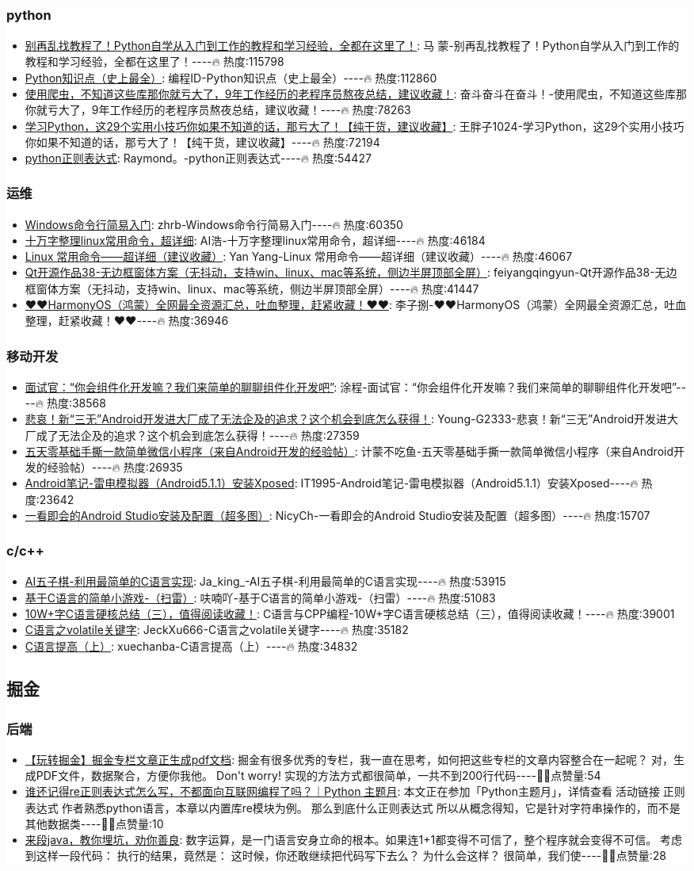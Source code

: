 ### python 
- [别再乱找教程了！Python自学从入门到工作的教程和学习经验，全都在这里了！](https://blog.csdn.net/itbig/article/details/119188146): 马 蒙-别再乱找教程了！Python自学从入门到工作的教程和学习经验，全都在这里了！----🔥 热度:115798 
- [Python知识点（史上最全）](https://blog.csdn.net/weixin_43474701/article/details/119191862): 编程ID-Python知识点（史上最全）----🔥 热度:112860 
- [使用爬虫，不知道这些库那你就亏大了，9年工作经历的老程序员熬夜总结，建议收藏！](https://blog.csdn.net/m0_60173255/article/details/119188500): 奋斗奋斗在奋斗！-使用爬虫，不知道这些库那你就亏大了，9年工作经历的老程序员熬夜总结，建议收藏！----🔥 热度:78263 
- [学习Python，这29个实用小技巧你如果不知道的话，那亏大了！【纯干货，建议收藏】](https://blog.csdn.net/smengo/article/details/119143297): 王胖子1024-学习Python，这29个实用小技巧你如果不知道的话，那亏大了！【纯干货，建议收藏】----🔥 热度:72194 
- [python正则表达式](https://blog.csdn.net/weixin_42384444/article/details/119151034): Raymond。-python正则表达式----🔥 热度:54427 

### 运维 
- [Windows命令行简易入门](https://blog.csdn.net/zhrb/article/details/119192010): zhrb-Windows命令行简易入门----🔥 热度:60350 
- [十万字整理linux常用命令，超详细](https://blog.csdn.net/hhhhhhhhhhwwwwwwwwww/article/details/119177629): AI浩-十万字整理linux常用命令，超详细----🔥 热度:46184 
- [Linux 常用命令——超详细（建议收藏）](https://blog.csdn.net/zzvar/article/details/119090134): Yan Yang-Linux 常用命令——超详细（建议收藏）----🔥 热度:46067 
- [Qt开源作品38-无边框窗体方案（无抖动，支持win、linux、mac等系统，侧边半屏顶部全屏）](https://blog.csdn.net/feiyangqingyun/article/details/119143813): feiyangqingyun-Qt开源作品38-无边框窗体方案（无抖动，支持win、linux、mac等系统，侧边半屏顶部全屏）----🔥 热度:41447 
- [❤️❤️HarmonyOS（鸿蒙）全网最全资源汇总，吐血整理，赶紧收藏！❤️❤️](https://blog.csdn.net/qq_41125219/article/details/119121522): 李子捌-❤️❤️HarmonyOS（鸿蒙）全网最全资源汇总，吐血整理，赶紧收藏！❤️❤️----🔥 热度:36946 

### 移动开发 
- [面试官：“你会组件化开发嘛？我们来简单的聊聊组件化开发吧”](https://blog.csdn.net/u012165769/article/details/119220877): 涂程-面试官：“你会组件化开发嘛？我们来简单的聊聊组件化开发吧”----🔥 热度:38568 
- [悲哀！新“三无”Android开发进大厂成了无法企及的追求？这个机会到底怎么获得！](https://blog.csdn.net/YoungOne2333/article/details/119185964): Young-G2333-悲哀！新“三无”Android开发进大厂成了无法企及的追求？这个机会到底怎么获得！----🔥 热度:27359 
- [五天零基础手撕一款简单微信小程序（来自Android开发的经验帖）](https://blog.csdn.net/qq_42761395/article/details/119174115): 计蒙不吃鱼-五天零基础手撕一款简单微信小程序（来自Android开发的经验帖）----🔥 热度:26935 
- [Android笔记-雷电模拟器（Android5.1.1）安装Xposed](https://blog.csdn.net/qq78442761/article/details/119132287): IT1995-Android笔记-雷电模拟器（Android5.1.1）安装Xposed----🔥 热度:23642 
- [一看即会的Android Studio安装及配置（超多图）](https://blog.csdn.net/m0_56471632/article/details/119216355): NicyCh-一看即会的Android Studio安装及配置（超多图）----🔥 热度:15707 

### c/c++ 
- [AI五子棋-利用最简单的C语言实现](https://blog.csdn.net/Ja_king_/article/details/119183595): Ja_king_-AI五子棋-利用最简单的C语言实现----🔥 热度:53915 
- [基于C语言的简单小游戏-（扫雷）](https://blog.csdn.net/m0_46606290/article/details/119190610): 呋喃吖-基于C语言的简单小游戏-（扫雷）----🔥 热度:51083 
- [10W+字C语言硬核总结（三），值得阅读收藏！](https://blog.csdn.net/weixin_41055260/article/details/119153223): C语言与CPP编程-10W+字C语言硬核总结（三），值得阅读收藏！----🔥 热度:39001 
- [C语言之volatile关键字](https://blog.csdn.net/qq_45396672/article/details/119223149): JeckXu666-C语言之volatile关键字----🔥 热度:35182 
- [C语言提高（上）](https://blog.csdn.net/xuechanba/article/details/118990886): xuechanba-C语言提高（上）----🔥 热度:34832 


## 掘金 
### 后端 
- [【玩转掘金】掘金专栏文章正生成pdf文档](https://juejin.cn/post/6990140519342932004): 掘金有很多优秀的专栏，我一直在思考，如何把这些专栏的文章内容整合在一起呢？ 对，生成PDF文件，数据聚合，方便你我他。 Don't worry! 实现的方法方式都很简单，一共不到200行代码----👍🏻点赞量:54 
- [谁还记得re正则表达式怎么写，不都面向互联网编程了吗？｜Python 主题月](https://juejin.cn/post/6989818506392895495): 本文正在参加「Python主题月」，详情查看 活动链接 正则表达式 作者熟悉python语言，本章以内置库re模块为例。 那么到底什么正则表达式 所以从概念得知，它是针对字符串操作的，而不是其他数据类----👍🏻点赞量:10 
- [来段java，教你埋坑，劝你善良](https://juejin.cn/post/6990141377422032933): 数字运算，是一门语言安身立命的根本。如果连1+1都变得不可信了，整个程序就会变得不可信。 考虑到这样一段代码： 执行的结果，竟然是： 这时候，你还敢继续把代码写下去么？ 为什么会这样？ 很简单，我们使----👍🏻点赞量:28 
